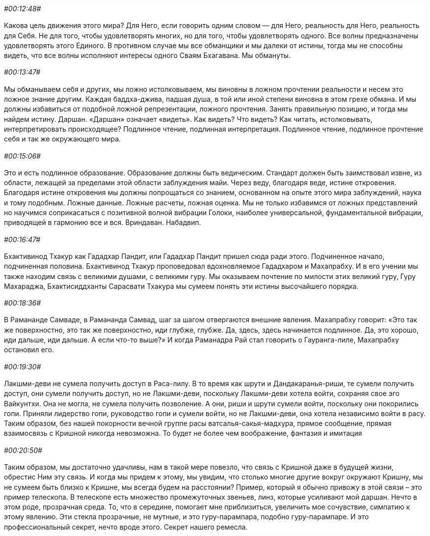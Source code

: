 *#00:12:48#*

Какова цель движения этого мира? Для Него, если говорить одним словом — для Него, реальность для Него, реальность для Себя. Не для того, чтобы удовлетворять многих, но для того, чтобы удовлетворять одного. Все волны предназначены удовлетворять этого Единого. В противном случае мы все обманщики и мы далеки от истины, тогда мы не способны видеть, что все волны исполняют интересы одного Сваям Бхагавана. Мы обмануты.

*#00:13:47#*

Мы обманываем себя и других, мы ложно истолковываем, мы виновны в ложном прочтении реальности и несем это ложное знание другим. Каждая баддха-джива, падшая душа, в той или иной степени виновна в этом грехе обмана. И мы должны избавиться от подобной ложной репрезентации, ложного прочтения. Занять правильную позицию, и тогда мы найдем истину. Даршан. «Даршан» означает «видеть». Как видеть? Что видеть? Как читать, истолковывать, интерпретировать происходящее? Подлинное чтение, подлинная интерпретация. Подлинное чтение, подлинное прочтение себя и так же окружающего мира.

*#00:15:06#*

Это и есть подлинное образование. Образование должны быть ведическим. Стандарт должен быть заимствовал извне, из области, лежащей за пределами этой области заблуждения майи. Через веду, благодаря веде, истине откровения. Благодаря истине откровения мы должны попрощаться со знанием, основанном на опыте этого мира заблуждений, наука и тому подобным. Ложные данные. Ложные расчеты, ложная оценка. Мы не только избавимся от ложных представлений но научимся соприкасаться с позитивной волной вибрации Голоки, наиболее универсальной, фундаментальной вибрации, приводящей в гармонию все и вся. Вриндаван. Набадвип.

*#00:16:47#*

Бхактивинод Тхакур как Гададхар Пандит, или Гададхар Пандит пришел сюда ради этого. Подчиненное начало, подчиненная половина. Бхактивинод Тхакур проповедовал вдохновляемое Гададхаром и Махапрабху. И в его учении мы также находим связь с великими душами, с великими гуру. Мы оказываем почтение по милости этих великий гуру, Гуру Махараджа, Бхактисиддханты Сарасвати Тхакура мы сумеем понять эти истины высочайшего порядка.

*#00:18:36#*

В Рамананде Самваде, в Рамананда Самвад, шаг за шагом отвергаются внешние явления. Махапрабху говорит: «Это так же поверхностно, это так же поверхностно, иди глубже, глубже. Да, здесь, здесь начинается подлинное. Да, это хорошо, иди дальше, иди дальше. А если что-то выше?» И когда Раманадра Рай стал говорить о Гауранга-лиле, Махапрабху остановил его.

*#00:19:30#*

Лакшми-деви не сумела получить доступ в Раса-лилу. В то время как шрути и Дандакаранья-риши, те сумели получить доступ, они сумели получить доступ, но не Лакшми-деви, поскольку Лакшми-деви хотела войти, сохраняя свое эго Вайкунтхи. Она не могла, не сумела получить позволение. А они, риши и шрути сумели войти, поскольку они покорились гопи. Приняли лидерство гопи, руководство гопи и сумели войти, но не Лакшми-деви, она хотела независимо войти в расу. Таким образом, без нашей покорности вечной группе расы ватсалья-сакья-мадхура, прямое сообщение, прямая взаимосвязь с Кришной никогда невозможна. То будет не более чем воображение, фантазия и имитация

*#00:20:50#*

Таким образом, мы достаточно удачливы, нам в такой мере повезло, что связь с Кришной даже в будущей жизни, обрестис Ним эту связь. И когда мы придем к этому, мы увидим, что столько многие другие вокруг окружают Кришну, мы не сумеем быть близко к Кришне, мы всегда будем на расстоянии? Пример, который я обычно привожу в этой связи – это пример телескопа. В телескопе есть множество промежуточных звеньев, линз, которые усиливают мой даршан. Нечто в этом роде, прозрачная среда. То, что в середине, помогает мне приблизиться, увеличить мое сочувствие, симпатию к этому явлению. Эти стекла прозрачные, не мутные, и это гуру-парампара, подобно гуру-парампаре. И это профессиональный секрет, нечто вроде этого. Секрет нашего ремесла.
